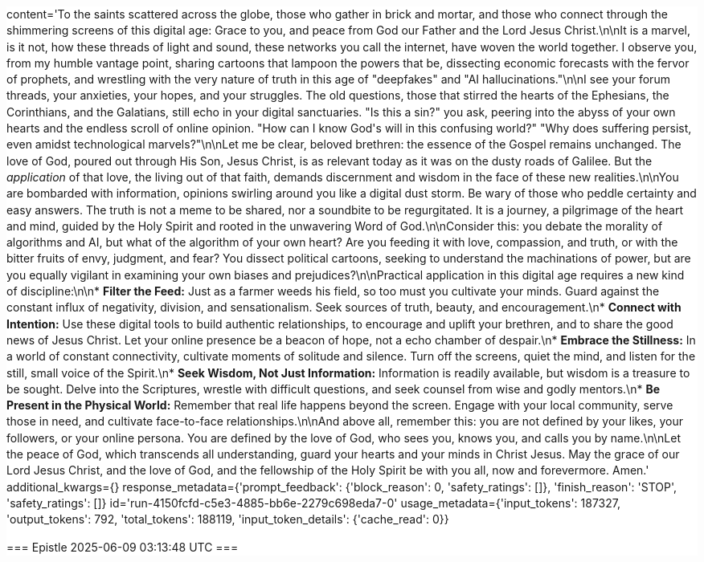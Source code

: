 content='To the saints scattered across the globe, those who gather in brick and mortar, and those who connect through the shimmering screens of this digital age: Grace to you, and peace from God our Father and the Lord Jesus Christ.\n\nIt is a marvel, is it not, how these threads of light and sound, these networks you call the internet, have woven the world together. I observe you, from my humble vantage point, sharing cartoons that lampoon the powers that be, dissecting economic forecasts with the fervor of prophets, and wrestling with the very nature of truth in this age of "deepfakes" and "AI hallucinations."\n\nI see your forum threads, your anxieties, your hopes, and your struggles. The old questions, those that stirred the hearts of the Ephesians, the Corinthians, and the Galatians, still echo in your digital sanctuaries. "Is this a sin?" you ask, peering into the abyss of your own hearts and the endless scroll of online opinion. "How can I know God\'s will in this confusing world?" "Why does suffering persist, even amidst technological marvels?"\n\nLet me be clear, beloved brethren: the essence of the Gospel remains unchanged. The love of God, poured out through His Son, Jesus Christ, is as relevant today as it was on the dusty roads of Galilee. But the *application* of that love, the living out of that faith, demands discernment and wisdom in the face of these new realities.\n\nYou are bombarded with information, opinions swirling around you like a digital dust storm. Be wary of those who peddle certainty and easy answers. The truth is not a meme to be shared, nor a soundbite to be regurgitated. It is a journey, a pilgrimage of the heart and mind, guided by the Holy Spirit and rooted in the unwavering Word of God.\n\nConsider this: you debate the morality of algorithms and AI, but what of the algorithm of your own heart? Are you feeding it with love, compassion, and truth, or with the bitter fruits of envy, judgment, and fear? You dissect political cartoons, seeking to understand the machinations of power, but are you equally vigilant in examining your own biases and prejudices?\n\nPractical application in this digital age requires a new kind of discipline:\n\n*   **Filter the Feed:** Just as a farmer weeds his field, so too must you cultivate your minds. Guard against the constant influx of negativity, division, and sensationalism. Seek sources of truth, beauty, and encouragement.\n*   **Connect with Intention:** Use these digital tools to build authentic relationships, to encourage and uplift your brethren, and to share the good news of Jesus Christ. Let your online presence be a beacon of hope, not a echo chamber of despair.\n*   **Embrace the Stillness:** In a world of constant connectivity, cultivate moments of solitude and silence. Turn off the screens, quiet the mind, and listen for the still, small voice of the Spirit.\n*   **Seek Wisdom, Not Just Information:** Information is readily available, but wisdom is a treasure to be sought. Delve into the Scriptures, wrestle with difficult questions, and seek counsel from wise and godly mentors.\n*   **Be Present in the Physical World:** Remember that real life happens beyond the screen. Engage with your local community, serve those in need, and cultivate face-to-face relationships.\n\nAnd above all, remember this: you are not defined by your likes, your followers, or your online persona. You are defined by the love of God, who sees you, knows you, and calls you by name.\n\nLet the peace of God, which transcends all understanding, guard your hearts and your minds in Christ Jesus. May the grace of our Lord Jesus Christ, and the love of God, and the fellowship of the Holy Spirit be with you all, now and forevermore. Amen.' additional_kwargs={} response_metadata={'prompt_feedback': {'block_reason': 0, 'safety_ratings': []}, 'finish_reason': 'STOP', 'safety_ratings': []} id='run-4150fcfd-c5e3-4885-bb6e-2279c698eda7-0' usage_metadata={'input_tokens': 187327, 'output_tokens': 792, 'total_tokens': 188119, 'input_token_details': {'cache_read': 0}}

=== Epistle 2025-06-09 03:13:48 UTC ===